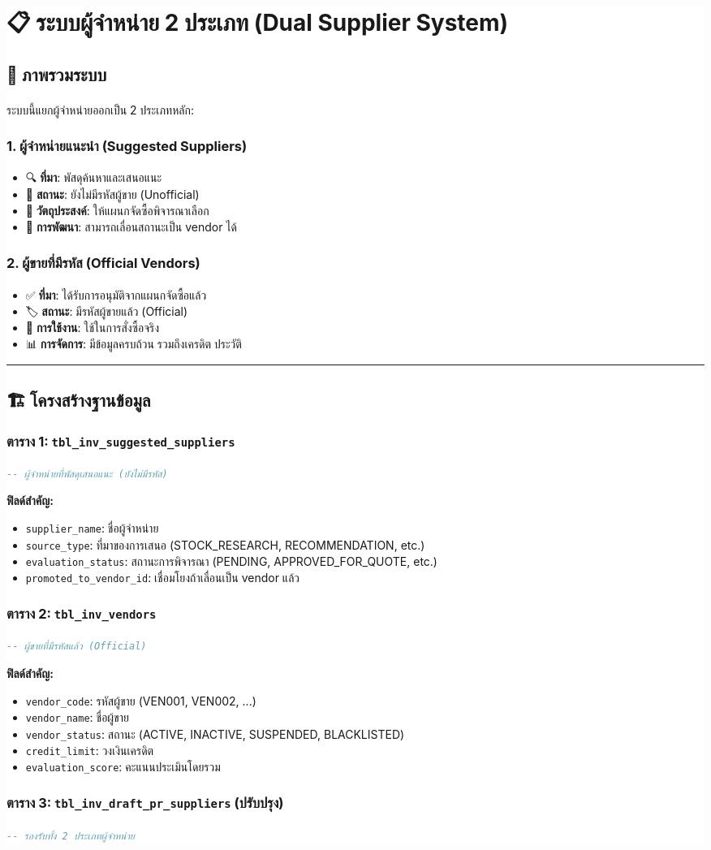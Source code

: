 # 📋 ระบบผู้จำหน่าย 2 ประเภท (Dual Supplier System)

## 🎯 **ภาพรวมระบบ**

ระบบนี้แยกผู้จำหน่ายออกเป็น 2 ประเภทหลัก:

### **1. ผู้จำหน่ายแนะนำ (Suggested Suppliers)**
- 🔍 **ที่มา**: พัสดุค้นหาและเสนอแนะ
- 📝 **สถานะ**: ยังไม่มีรหัสผู้ขาย (Unofficial)
- 🎯 **วัตถุประสงค์**: ให้แผนกจัดซื้อพิจารณาเลือก
- 🔄 **การพัฒนา**: สามารถเลื่อนสถานะเป็น vendor ได้

### **2. ผู้ขายที่มีรหัส (Official Vendors)**
- ✅ **ที่มา**: ได้รับการอนุมัติจากแผนกจัดซื้อแล้ว
- 🏷️ **สถานะ**: มีรหัสผู้ขายแล้ว (Official)
- 💼 **การใช้งาน**: ใช้ในการสั่งซื้อจริง
- 📊 **การจัดการ**: มีข้อมูลครบถ้วน รวมถึงเครดิต ประวัติ

---

## 🏗️ **โครงสร้างฐานข้อมูล**

### **ตาราง 1: `tbl_inv_suggested_suppliers`**
```sql
-- ผู้จำหน่ายที่พัสดุเสนอแนะ (ยังไม่มีรหัส)
```

**ฟิลด์สำคัญ:**
- `supplier_name`: ชื่อผู้จำหน่าย
- `source_type`: ที่มาของการเสนอ (STOCK_RESEARCH, RECOMMENDATION, etc.)
- `evaluation_status`: สถานะการพิจารณา (PENDING, APPROVED_FOR_QUOTE, etc.)
- `promoted_to_vendor_id`: เชื่อมโยงถ้าเลื่อนเป็น vendor แล้ว

### **ตาราง 2: `tbl_inv_vendors`**
```sql
-- ผู้ขายที่มีรหัสแล้ว (Official)
```

**ฟิลด์สำคัญ:**
- `vendor_code`: รหัสผู้ขาย (VEN001, VEN002, ...)
- `vendor_name`: ชื่อผู้ขาย
- `vendor_status`: สถานะ (ACTIVE, INACTIVE, SUSPENDED, BLACKLISTED)
- `credit_limit`: วงเงินเครดิต
- `evaluation_score`: คะแนนประเมินโดยรวม

### **ตาราง 3: `tbl_inv_draft_pr_suppliers` (ปรับปรุง)**
```sql
-- รองรับทั้ง 2 ประเภทผู้จำหน่าย
```
